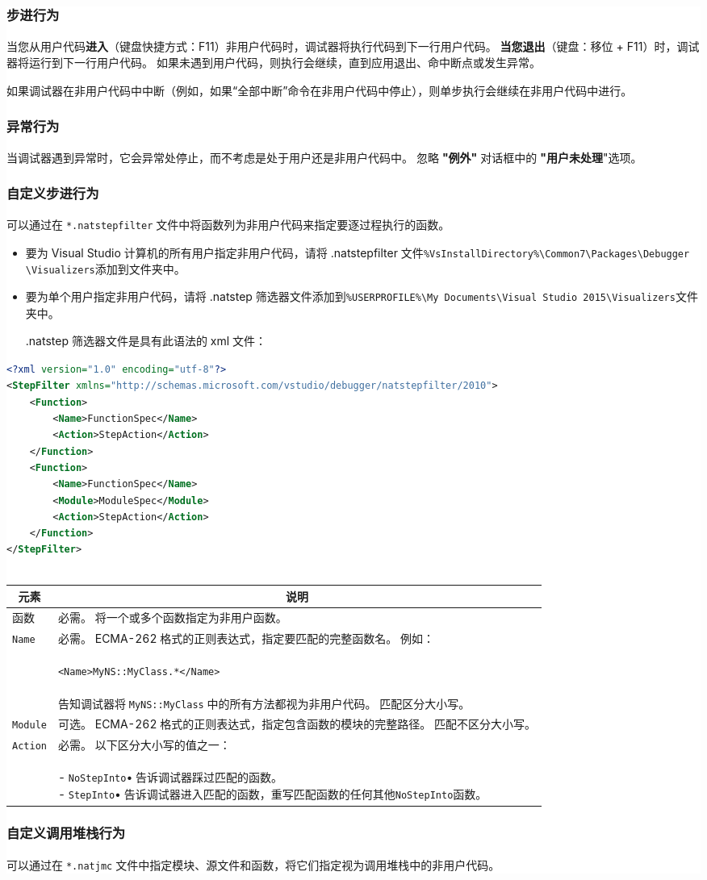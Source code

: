 ### <a name="stepping-behavior"></a><a name="BKMK_CPP_Stepping_behavior"></a>步进行为  
 当您从用户代码**进入**（键盘快捷方式：F11）非用户代码时，调试器将执行代码到下一行用户代码。 **当您退出**（键盘：移位 + F11）时，调试器将运行到下一行用户代码。 如果未遇到用户代码，则执行会继续，直到应用退出、命中断点或发生异常。  
  
 如果调试器在非用户代码中中断（例如，如果“全部中断”命令在非用户代码中停止），则单步执行会继续在非用户代码中进行。  
  
### <a name="exception-behavior"></a><a name="BKMK_CPP_Exception_behavior"></a>异常行为  
 当调试器遇到异常时，它会异常处停止，而不考虑是处于用户还是非用户代码中。 忽略 **"例外"** 对话框中的 **"用户未处理**"选项。  
  
### <a name="customize-stepping-behavior"></a><a name="BKMK_CPP_Customize_stepping_behavior"></a>自定义步进行为  
 可以通过在 `*.natstepfilter` 文件中将函数列为非用户代码来指定要逐过程执行的函数。  
  
- 要为 Visual Studio 计算机的所有用户指定非用户代码，请将 .natstepfilter 文件`%VsInstallDirectory%\Common7\Packages\Debugger\Visualizers`添加到文件夹中。  
  
- 要为单个用户指定非用户代码，请将 .natstep 筛选器文件添加到`%USERPROFILE%\My Documents\Visual Studio 2015\Visualizers`文件夹中。  
  
  .natstep 筛选器文件是具有此语法的 xml 文件：  
  
```xml  
<?xml version="1.0" encoding="utf-8"?>  
<StepFilter xmlns="http://schemas.microsoft.com/vstudio/debugger/natstepfilter/2010">  
    <Function>  
        <Name>FunctionSpec</Name>  
        <Action>StepAction</Action>  
    </Function>  
    <Function>  
        <Name>FunctionSpec</Name>  
        <Module>ModuleSpec</Module>  
        <Action>StepAction</Action>  
    </Function>  
</StepFilter>  
  
```  
  
|元素|说明|  
|-------------|-----------------|  
|函数|必需。 将一个或多个函数指定为非用户函数。|  
|`Name`|必需。 ECMA-262 格式的正则表达式，指定要匹配的完整函数名。 例如：<br /><br /> `<Name>MyNS::MyClass.*</Name>`<br /><br /> 告知调试器将 `MyNS::MyClass` 中的所有方法都视为非用户代码。 匹配区分大小写。|  
|`Module`|可选。 ECMA-262 格式的正则表达式，指定包含函数的模块的完整路径。 匹配不区分大小写。|  
|`Action`|必需。 以下区分大小写的值之一：<br /><br /> -   `NoStepInto`• 告诉调试器踩过匹配的函数。<br />-   `StepInto`• 告诉调试器进入匹配的函数，重写匹配函数的任何其他`NoStepInto`函数。|  
  
### <a name="customize-call-stack-behavior"></a><a name="BKMK_CPP_Customize_call_stack_behavior"></a>自定义调用堆栈行为  
 可以通过在 `*.natjmc` 文件中指定模块、源文件和函数，将它们指定视为调用堆栈中的非用户代码。  
  